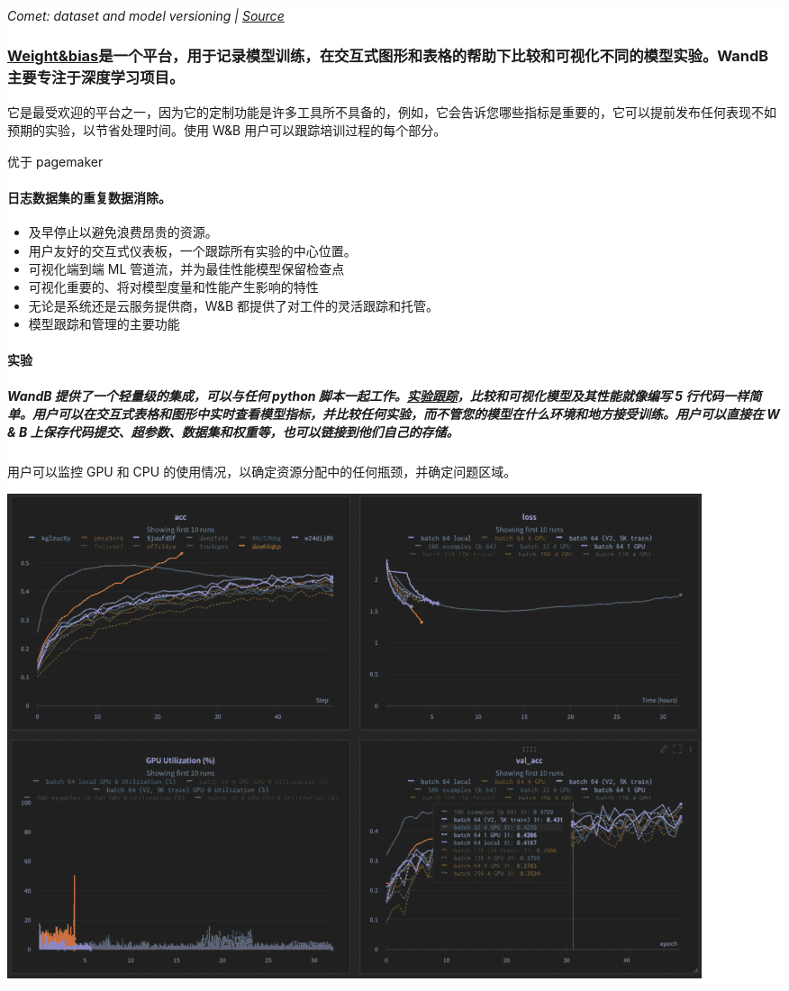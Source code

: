 *Comet: dataset and model versioning | [Source](https://web.archive.org/web/20220926082702/https://www.comet.ml/site/app/uploads/2021/07/seamless-dataset-and-model-versioning-1536x752.png)*

### [Weight&bias](https://web.archive.org/web/20220926082702/https://wandb.ai/site)是一个平台，用于记录模型训练，在交互式图形和表格的帮助下比较和可视化不同的模型实验。WandB 主要专注于深度学习项目。

它是最受欢迎的平台之一，因为它的定制功能是许多工具所不具备的，例如，它会告诉您哪些指标是重要的，它可以提前发布任何表现不如预期的实验，以节省处理时间。使用 W&B 用户可以跟踪培训过程的每个部分。

优于 pagemaker

#### 日志数据集的重复数据消除。

*   及早停止以避免浪费昂贵的资源。
*   用户友好的交互式仪表板，一个跟踪所有实验的中心位置。
*   可视化端到端 ML 管道流，并为最佳性能模型保留检查点
*   可视化重要的、将对模型度量和性能产生影响的特性
*   无论是系统还是云服务提供商，W&B 都提供了对工件的灵活跟踪和托管。
*   模型跟踪和管理的主要功能

#### 实验

##### WandB 提供了一个轻量级的集成，可以与任何 python 脚本一起工作。[实验跟踪](https://web.archive.org/web/20220926082702/https://wandb.ai/site/experiment-tracking)，比较和可视化模型及其性能就像编写 5 行代码一样简单。用户可以在交互式表格和图形中实时查看模型指标，并比较任何实验，而不管您的模型在什么环境和地方接受训练。用户可以直接在 W & B 上保存代码提交、超参数、数据集和权重等，也可以链接到他们自己的存储。

用户可以监控 GPU 和 CPU 的使用情况，以确定资源分配中的任何瓶颈，并确定问题区域。

![Weight & Biases: visualize and compare experiments](img/a037ac127eb1e230bbbbe67ffb987ae2.png)
